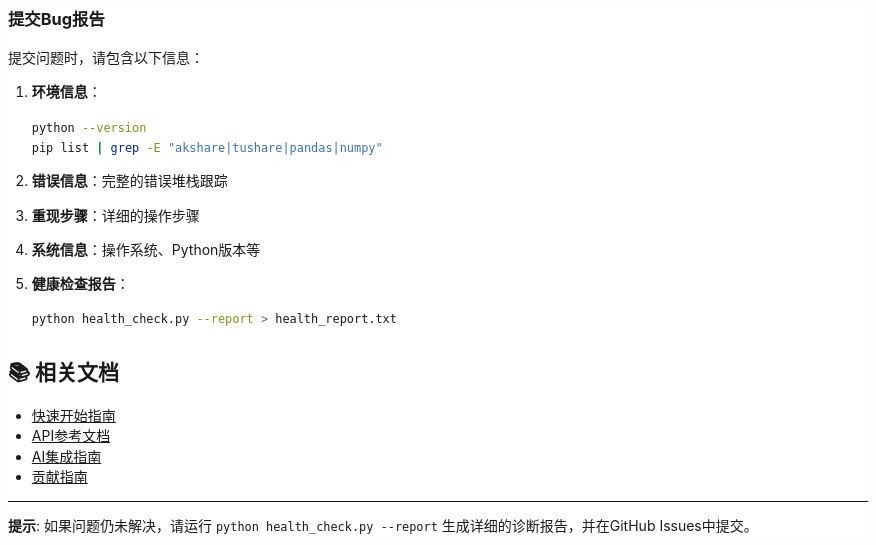 ### 提交Bug报告

提交问题时，请包含以下信息：

1. **环境信息**：
   ```bash
   python --version
   pip list | grep -E "akshare|tushare|pandas|numpy"
   ```

2. **错误信息**：完整的错误堆栈跟踪

3. **重现步骤**：详细的操作步骤

4. **系统信息**：操作系统、Python版本等

5. **健康检查报告**：
   ```bash
   python health_check.py --report > health_report.txt
   ```

## 📚 相关文档

- [快速开始指南](README.md)
- [API参考文档](API_REFERENCE.md)
- [AI集成指南](AI_QUICK_START.md)
- [贡献指南](CONTRIBUTING.md)

---

**提示**: 如果问题仍未解决，请运行 `python health_check.py --report` 生成详细的诊断报告，并在GitHub Issues中提交。